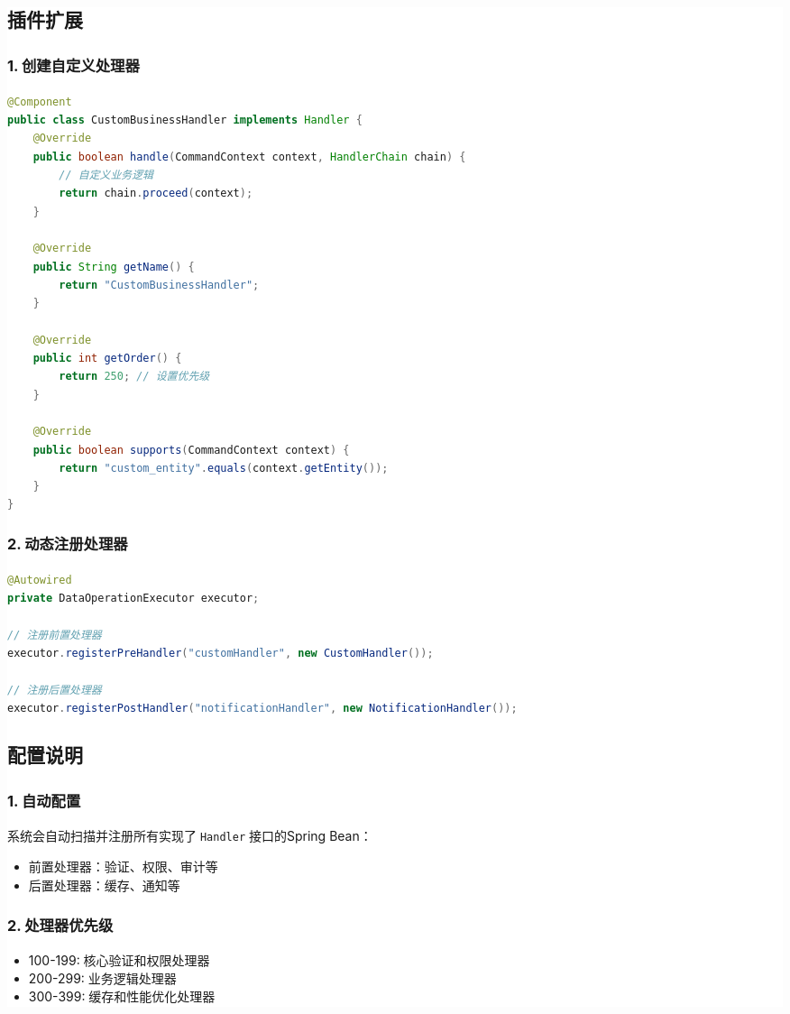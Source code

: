 ## 插件扩展

### 1. 创建自定义处理器
```java
@Component
public class CustomBusinessHandler implements Handler {
    @Override
    public boolean handle(CommandContext context, HandlerChain chain) {
        // 自定义业务逻辑
        return chain.proceed(context);
    }
    
    @Override
    public String getName() {
        return "CustomBusinessHandler";
    }
    
    @Override
    public int getOrder() {
        return 250; // 设置优先级
    }
    
    @Override
    public boolean supports(CommandContext context) {
        return "custom_entity".equals(context.getEntity());
    }
}
```

### 2. 动态注册处理器
```java
@Autowired
private DataOperationExecutor executor;

// 注册前置处理器
executor.registerPreHandler("customHandler", new CustomHandler());

// 注册后置处理器
executor.registerPostHandler("notificationHandler", new NotificationHandler());
```

## 配置说明

### 1. 自动配置
系统会自动扫描并注册所有实现了 `Handler` 接口的Spring Bean：
- 前置处理器：验证、权限、审计等
- 后置处理器：缓存、通知等

### 2. 处理器优先级
- 100-199: 核心验证和权限处理器
- 200-299: 业务逻辑处理器  
- 300-399: 缓存和性能优化处理器
